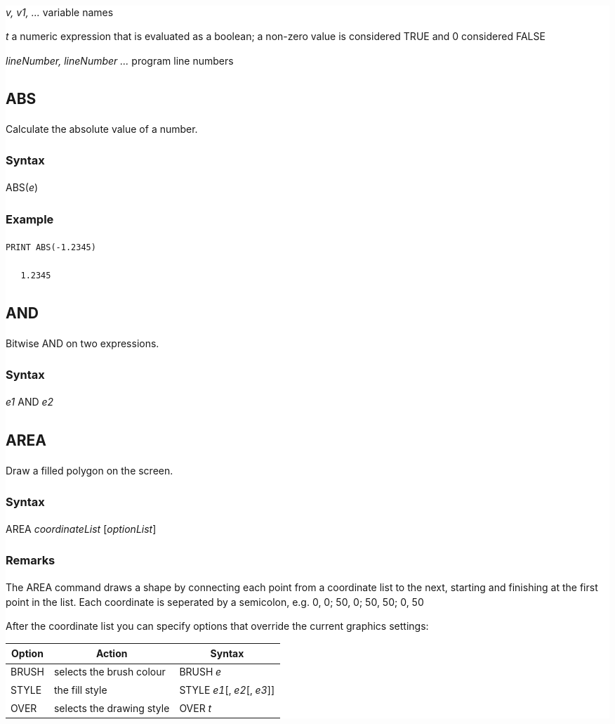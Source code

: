 _v, v1, ..._
variable names

_t_
a numeric expression that is evaluated as a boolean; a non-zero value is considered TRUE and 0 considered FALSE

_lineNumber, lineNumber ..._
program line numbers

## ABS

Calculate the absolute value of a number.

### Syntax

ABS(_e_)

### Example

```
PRINT ABS(-1.2345)

   1.2345

```

## AND

Bitwise AND on two expressions.

### Syntax

_e1_ AND _e2_

## AREA

Draw a filled polygon on the screen.

### Syntax

AREA _coordinateList_ [_optionList_]

### Remarks

The AREA command draws a shape by connecting each point from a coordinate list to the next, starting and finishing at the first point in the list.  Each coordinate is seperated by a semicolon, e.g. 0, 0; 50, 0; 50, 50; 0, 50

After the coordinate list you can specify options that override the current graphics settings:

| Option | Action | Syntax |
| ------ | ------ | ------ |
| BRUSH | selects the brush colour | BRUSH _e_ |
| STYLE | the fill style | STYLE _e1_[, _e2_[, _e3_]] |
| OVER | selects the drawing style | OVER _t_ |
